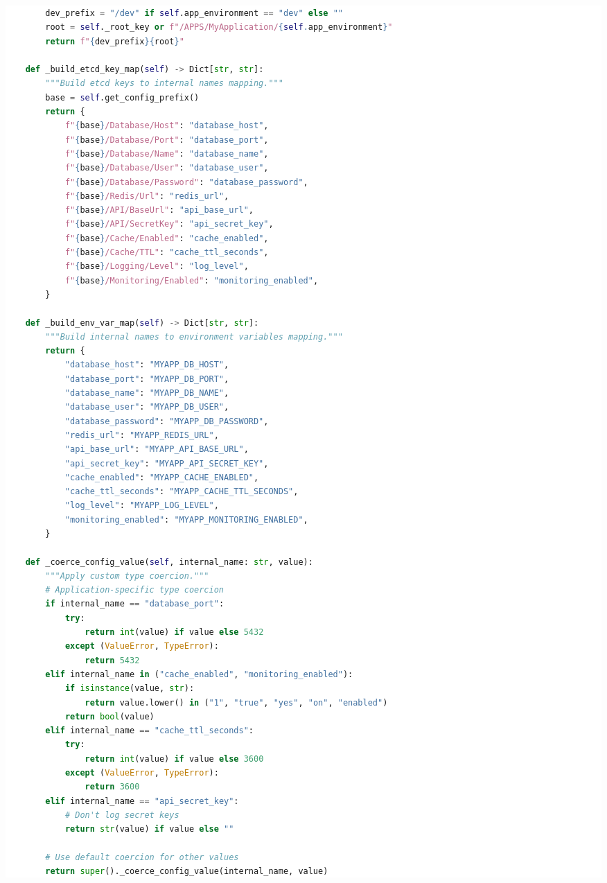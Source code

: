 ```python
        dev_prefix = "/dev" if self.app_environment == "dev" else ""
        root = self._root_key or f"/APPS/MyApplication/{self.app_environment}"
        return f"{dev_prefix}{root}"

    def _build_etcd_key_map(self) -> Dict[str, str]:
        """Build etcd keys to internal names mapping."""
        base = self.get_config_prefix()
        return {
            f"{base}/Database/Host": "database_host",
            f"{base}/Database/Port": "database_port",
            f"{base}/Database/Name": "database_name",
            f"{base}/Database/User": "database_user",
            f"{base}/Database/Password": "database_password",
            f"{base}/Redis/Url": "redis_url",
            f"{base}/API/BaseUrl": "api_base_url",
            f"{base}/API/SecretKey": "api_secret_key",
            f"{base}/Cache/Enabled": "cache_enabled",
            f"{base}/Cache/TTL": "cache_ttl_seconds",
            f"{base}/Logging/Level": "log_level",
            f"{base}/Monitoring/Enabled": "monitoring_enabled",
        }

    def _build_env_var_map(self) -> Dict[str, str]:
        """Build internal names to environment variables mapping."""
        return {
            "database_host": "MYAPP_DB_HOST",
            "database_port": "MYAPP_DB_PORT",
            "database_name": "MYAPP_DB_NAME",
            "database_user": "MYAPP_DB_USER",
            "database_password": "MYAPP_DB_PASSWORD",
            "redis_url": "MYAPP_REDIS_URL",
            "api_base_url": "MYAPP_API_BASE_URL",
            "api_secret_key": "MYAPP_API_SECRET_KEY",
            "cache_enabled": "MYAPP_CACHE_ENABLED",
            "cache_ttl_seconds": "MYAPP_CACHE_TTL_SECONDS",
            "log_level": "MYAPP_LOG_LEVEL",
            "monitoring_enabled": "MYAPP_MONITORING_ENABLED",
        }

    def _coerce_config_value(self, internal_name: str, value):
        """Apply custom type coercion."""
        # Application-specific type coercion
        if internal_name == "database_port":
            try:
                return int(value) if value else 5432
            except (ValueError, TypeError):
                return 5432
        elif internal_name in ("cache_enabled", "monitoring_enabled"):
            if isinstance(value, str):
                return value.lower() in ("1", "true", "yes", "on", "enabled")
            return bool(value)
        elif internal_name == "cache_ttl_seconds":
            try:
                return int(value) if value else 3600
            except (ValueError, TypeError):
                return 3600
        elif internal_name == "api_secret_key":
            # Don't log secret keys
            return str(value) if value else ""

        # Use default coercion for other values
        return super()._coerce_config_value(internal_name, value)

```